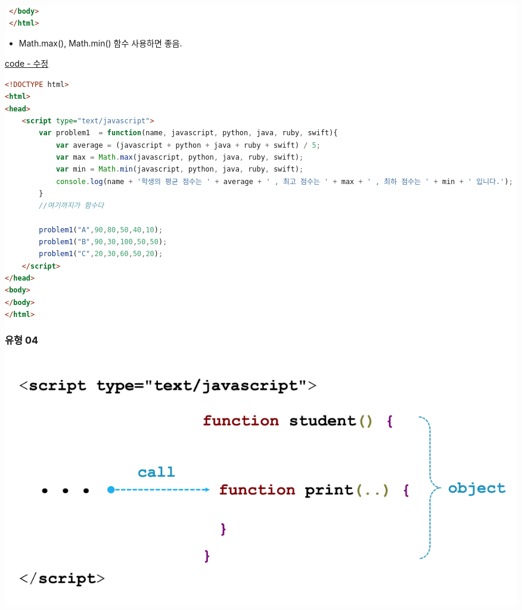 ```html
 </body>
 </html>
 ```
 - Math.max(), Math.min() 함수 사용하면 좋음.

 [code - 수정](#)
 ```html
 <!DOCTYPE html>
 <html>
 <head>
     <script type="text/javascript">
         var problem1  = function(name, javascript, python, java, ruby, swift){
             var average = (javascript + python + java + ruby + swift) / 5;
             var max = Math.max(javascript, python, java, ruby, swift);
             var min = Math.min(javascript, python, java, ruby, swift);
             console.log(name + '학생의 평균 점수는 ' + average + ' , 최고 점수는 ' + max + ' , 최하 점수는 ' + min + ' 입니다.');
         }
         //여기까지가 함수다

         problem1("A",90,80,50,40,10);
         problem1("B",90,30,100,50,50);
         problem1("C",20,30,60,50,20);
     </script>
 </head>
 <body>
 </body>
 </html>
  ```


### 유형 04

<img src="../images/javascript-function-problem-case-04.png">
